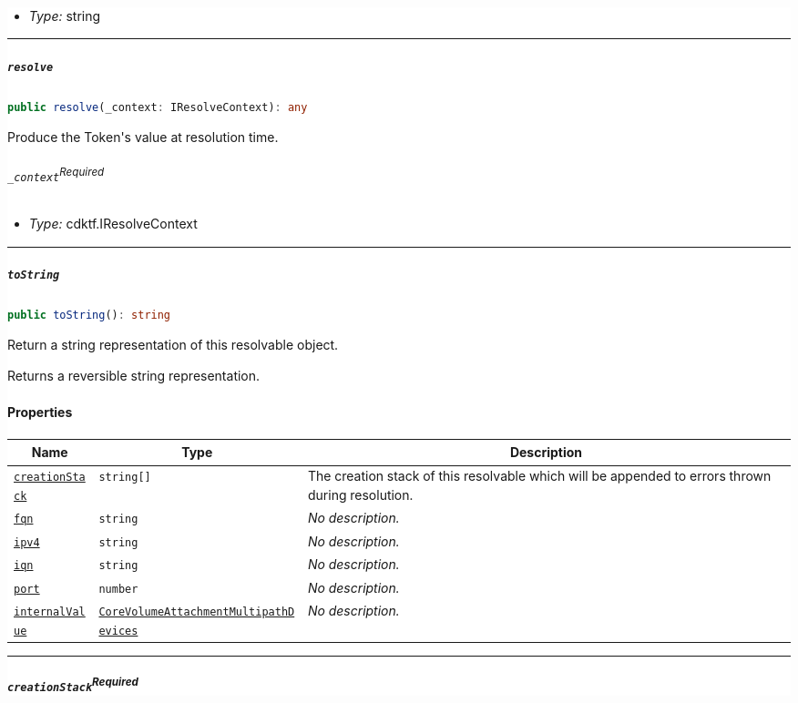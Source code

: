 - *Type:* string

---

##### `resolve` <a name="resolve" id="rhizo-co-terraform-provider-oci.coreVolumeAttachment.CoreVolumeAttachmentMultipathDevicesOutputReference.resolve"></a>

```typescript
public resolve(_context: IResolveContext): any
```

Produce the Token's value at resolution time.

###### `_context`<sup>Required</sup> <a name="_context" id="rhizo-co-terraform-provider-oci.coreVolumeAttachment.CoreVolumeAttachmentMultipathDevicesOutputReference.resolve.parameter._context"></a>

- *Type:* cdktf.IResolveContext

---

##### `toString` <a name="toString" id="rhizo-co-terraform-provider-oci.coreVolumeAttachment.CoreVolumeAttachmentMultipathDevicesOutputReference.toString"></a>

```typescript
public toString(): string
```

Return a string representation of this resolvable object.

Returns a reversible string representation.


#### Properties <a name="Properties" id="Properties"></a>

| **Name** | **Type** | **Description** |
| --- | --- | --- |
| <code><a href="#rhizo-co-terraform-provider-oci.coreVolumeAttachment.CoreVolumeAttachmentMultipathDevicesOutputReference.property.creationStack">creationStack</a></code> | <code>string[]</code> | The creation stack of this resolvable which will be appended to errors thrown during resolution. |
| <code><a href="#rhizo-co-terraform-provider-oci.coreVolumeAttachment.CoreVolumeAttachmentMultipathDevicesOutputReference.property.fqn">fqn</a></code> | <code>string</code> | *No description.* |
| <code><a href="#rhizo-co-terraform-provider-oci.coreVolumeAttachment.CoreVolumeAttachmentMultipathDevicesOutputReference.property.ipv4">ipv4</a></code> | <code>string</code> | *No description.* |
| <code><a href="#rhizo-co-terraform-provider-oci.coreVolumeAttachment.CoreVolumeAttachmentMultipathDevicesOutputReference.property.iqn">iqn</a></code> | <code>string</code> | *No description.* |
| <code><a href="#rhizo-co-terraform-provider-oci.coreVolumeAttachment.CoreVolumeAttachmentMultipathDevicesOutputReference.property.port">port</a></code> | <code>number</code> | *No description.* |
| <code><a href="#rhizo-co-terraform-provider-oci.coreVolumeAttachment.CoreVolumeAttachmentMultipathDevicesOutputReference.property.internalValue">internalValue</a></code> | <code><a href="#rhizo-co-terraform-provider-oci.coreVolumeAttachment.CoreVolumeAttachmentMultipathDevices">CoreVolumeAttachmentMultipathDevices</a></code> | *No description.* |

---

##### `creationStack`<sup>Required</sup> <a name="creationStack" id="rhizo-co-terraform-provider-oci.coreVolumeAttachment.CoreVolumeAttachmentMultipathDevicesOutputReference.property.creationStack"></a>
